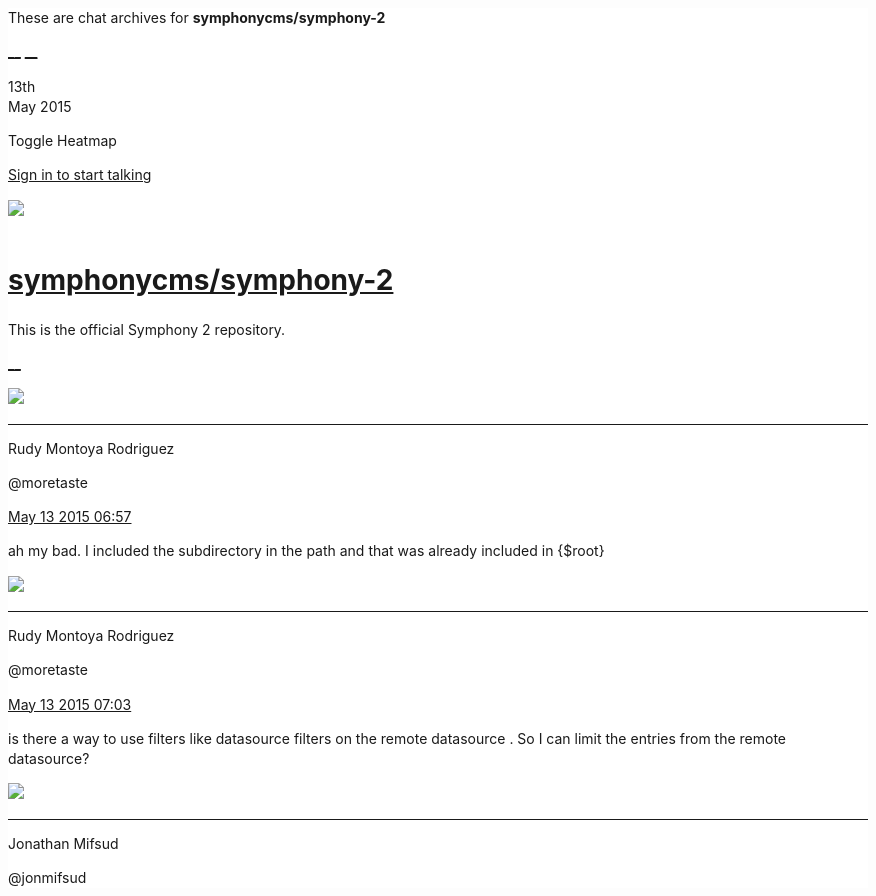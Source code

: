 These are chat archives for **symphonycms/symphony-2**

[__](/symphonycms/symphony-2/archives/2015/05/14)
[__](/symphonycms/symphony-2/archives/2015/05/12)

13th  
May 2015

Toggle Heatmap

[Sign in to start talking](/login?action=login&button=archive-login)

![](https://avatars-02.gitter.im/group/iv/3/57542c45c43b8c601977197e?s=48)

#  [symphonycms/symphony-2](/symphonycms/symphony-2)

This is the official Symphony 2 repository.

[ __ ](/orgs/symphonycms/rooms "More symphonycms rooms" )

![](https://avatars2.githubusercontent.com/u/857982?v=3&s=30)

__ __

Rudy Montoya Rodriguez

@moretaste

[May 13 2015
06:57](https://gitter.im/symphonycms/symphony-2?at=5552f5bcc8db1cf04c5d5aa9 ""
)

ah my bad. I included the subdirectory in the path and that was already
included in {$root}

![](https://avatars2.githubusercontent.com/u/857982?v=3&s=30)

__ __

Rudy Montoya Rodriguez

@moretaste

[May 13 2015
07:03](https://gitter.im/symphonycms/symphony-2?at=5552f728f853e7f14c2b9659 ""
)

is there a way to use filters like datasource filters on the remote datasource
. So I can limit the entries from the remote datasource?

![](https://avatars1.githubusercontent.com/u/859775?v=3&s=30)

__ __

Jonathan Mifsud

@jonmifsud
